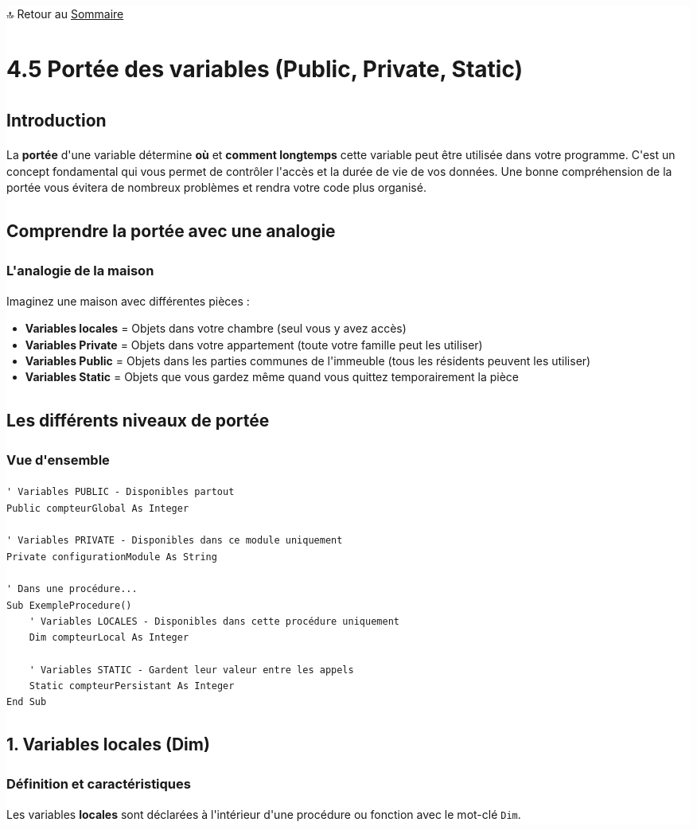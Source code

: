 🔝 Retour au [Sommaire](/SOMMAIRE.md)

# 4.5 Portée des variables (Public, Private, Static)

## Introduction

La **portée** d'une variable détermine **où** et **comment longtemps** cette variable peut être utilisée dans votre programme. C'est un concept fondamental qui vous permet de contrôler l'accès et la durée de vie de vos données. Une bonne compréhension de la portée vous évitera de nombreux problèmes et rendra votre code plus organisé.

## Comprendre la portée avec une analogie

### L'analogie de la maison

Imaginez une maison avec différentes pièces :

- **Variables locales** = Objets dans votre chambre (seul vous y avez accès)
- **Variables Private** = Objets dans votre appartement (toute votre famille peut les utiliser)
- **Variables Public** = Objets dans les parties communes de l'immeuble (tous les résidents peuvent les utiliser)
- **Variables Static** = Objets que vous gardez même quand vous quittez temporairement la pièce

## Les différents niveaux de portée

### Vue d'ensemble

```vba
' Variables PUBLIC - Disponibles partout
Public compteurGlobal As Integer

' Variables PRIVATE - Disponibles dans ce module uniquement
Private configurationModule As String

' Dans une procédure...
Sub ExempleProcedure()
    ' Variables LOCALES - Disponibles dans cette procédure uniquement
    Dim compteurLocal As Integer

    ' Variables STATIC - Gardent leur valeur entre les appels
    Static compteurPersistant As Integer
End Sub
```

## 1. Variables locales (Dim)

### Définition et caractéristiques

Les variables **locales** sont déclarées à l'intérieur d'une procédure ou fonction avec le mot-clé `Dim`.
